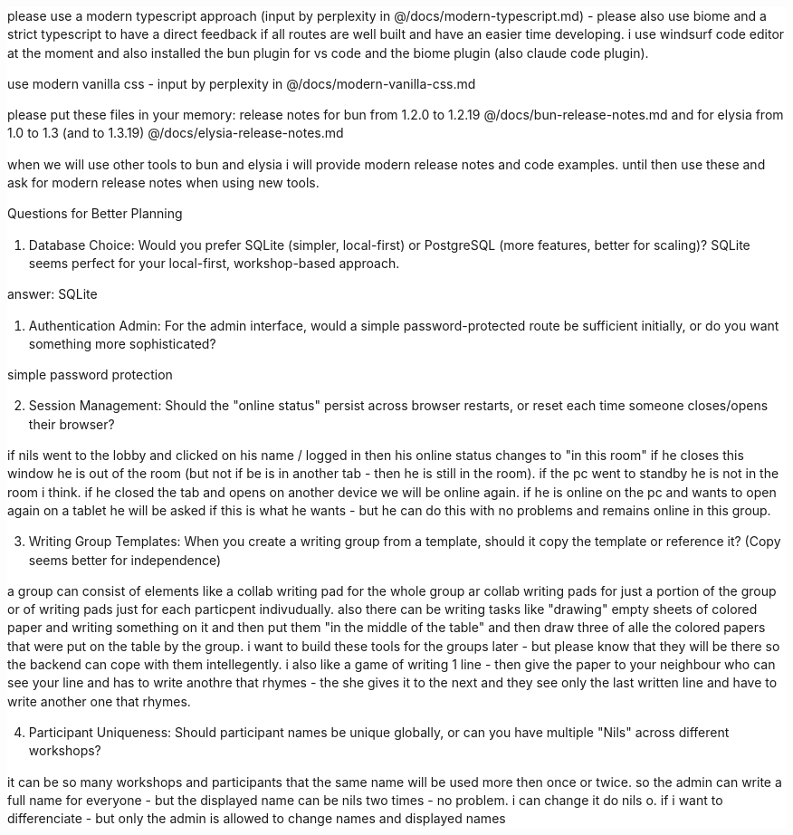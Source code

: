 please use a modern typescript approach (input by perplexity in @/docs/modern-typescript.md) - please also use biome and a strict typescript to have a direct feedback if all routes are well built and have an easier time developing. i use windsurf code editor at the moment and also installed the bun plugin for vs code and the biome plugin (also claude code plugin).

use modern vanilla css - input by perplexity in @/docs/modern-vanilla-css.md

please put these files in your memory: release notes for bun from 1.2.0 to 1.2.19 @/docs/bun-release-notes.md and for elysia from 1.0 to 1.3 (and to 1.3.19) @/docs/elysia-release-notes.md

when we will use other tools to bun and elysia i will provide modern release notes and code examples. until then use these and ask for modern release notes when using new tools.




  Questions for Better Planning

  1. Database Choice: Would you prefer SQLite (simpler, local-first) or PostgreSQL
  (more features, better for scaling)? SQLite seems perfect for your local-first,
  workshop-based approach.

answer: SQLite

  1. Authentication Admin: For the admin interface, would a simple password-protected
  route be sufficient initially, or do you want something more sophisticated?
  
simple password protection

  2. Session Management: Should the "online status" persist across browser restarts,
  or reset each time someone closes/opens their browser?

if nils went to the lobby and clicked on his name / logged in then his online status changes to "in this room" if he closes this window he is out of the room (but not if be is in another tab - then he is still in the room). if the pc went to standby he is not in the room i think. if he closed the tab and opens on another device we will be online again.
if he is online on the pc and wants to open again on a tablet he will be asked if this is what he wants - but he can do this with no problems and remains online in this group.

  3. Writing Group Templates: When you create a writing group from a template, should
  it copy the template or reference it? (Copy seems better for independence)

a group can consist of elements like a collab writing pad for the whole group ar collab writing pads for just a portion of the group or of writing pads just for each particpent indivudually. also there can be writing tasks like "drawing" empty sheets of colored paper and writing something on it and then put them "in the middle of the table" and then draw three of alle the colored papers that were put on the table by the group. i want to build these tools for the groups later - but please know that they will be there so the backend can cope with them intellegently. 
i also like a game of writing 1 line - then give the paper to your neighbour who can see your line and has to write anothre that rhymes - the she gives it to the next and they see only the last written line and have to write another one that rhymes.

  4. Participant Uniqueness: Should participant names be unique globally, or can you
  have multiple "Nils" across different workshops?

it can be so many workshops and participants that the same name will be used more then once or twice. so the admin can write a full name for everyone - but the displayed name can be nils two times - no problem. i can change it do nils o. if i want to differenciate - but only the admin is allowed to change names and displayed names
